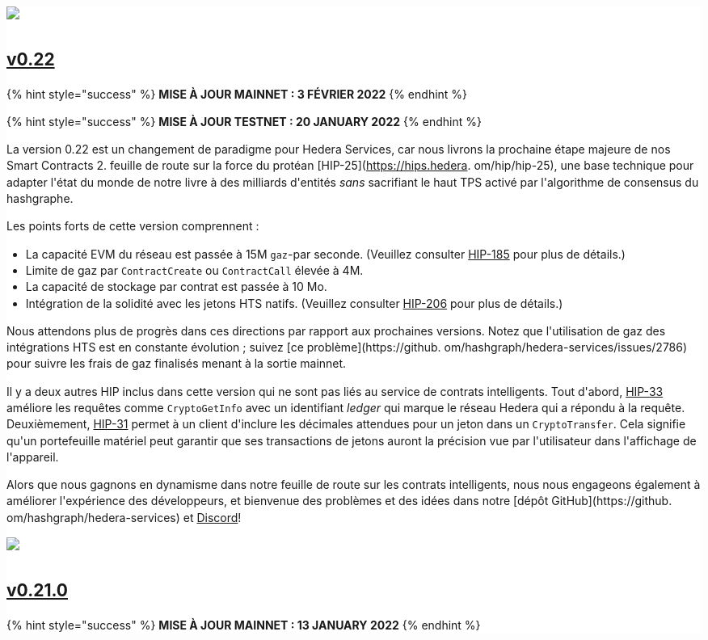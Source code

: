 ![](<../../.gitbook/assets/Performance Measurement Results\_Extract.001 (2).jpeg>)

## [v0.22](https://github.com/hashgraph/hedera-services/releases/tag/v0.22.1)

{% hint style="success" %}
**MISE À JOUR MAINNET : 3 FÉVRIER 2022**
{% endhint %}

{% hint style="success" %}
**MISE À JOUR TESTNET : 20 JANUARY 2022**
{% endhint %}

La version 0.22 est un changement de paradigme pour Hedera Services, car nous livrons la prochaine étape majeure de nos Smart Contracts 2. feuille de route sur la force du protéan [HIP-25](https://hips.hedera. om/hip/hip-25), une base technique pour adapter l'état du monde de notre livre à des milliards d'entités _sans_ sacrifiant le haut TPS activé par l'algorithme de consensus du hashgraphe.

Les points forts de cette version comprennent :

- La capacité EVM du réseau est passée à 15M `gaz`-par seconde. (Veuillez consulter [HIP-185](https://hips.hedera.com/hip/hip-185) pour plus de détails.)
- Limite de gaz par `ContractCreate` ou `ContractCall` élevée à 4M.
- La capacité de stockage par contrat est passée à 10 Mo.
- Intégration de la solidité avec les jetons HTS natifs. (Veuillez consulter [HIP-206](https://hips.hedera.com/hip/hip-206) pour plus de détails.)

Nous attendons plus de progrès dans ces directions par rapport aux prochaines versions. Notez que l'utilisation de gaz des intégrations HTS est en constante évolution ; suivez [ce problème](https://github. om/hashgraph/hedera-services/issues/2786) pour suivre les frais de gaz finalisés menant à la sortie mainnet.

Il y a deux autres HIP inclus dans cette version qui ne sont pas liés au service de contrats intelligents. Tout d'abord, [HIP-33](https://hips.hedera.com/hip/hip-33) améliore les requêtes comme `CryptoGetInfo` avec un identifiant _ledger_ qui marque le réseau Hedera qui a répondu à la requête. Deuxièmement, [HIP-31](https://hips.hedera.com/hip/hip-31) permet à un client d'inclure les décimales attendues pour un jeton dans un `CryptoTransfer`. Cela signifie qu'un portefeuille matériel peut garantir que ses transactions de jetons auront la précision vue par l'utilisateur dans l'affichage de l'appareil.

Alors que nous gagnons en dynamisme dans notre feuille de route sur les contrats intelligents, nous nous engageons également à améliorer l'expérience des développeurs, et bienvenue des problèmes et des idées dans notre [dépôt GitHub](https://github. om/hashgraph/hedera-services) et [Discord](https://hedera.com/discord)!

![](<../../.gitbook/assets/Performance Measurement Results\_Extract.001 (1).jpeg>)

## [v0.21.0](https://github.com/hashgraph/hedera-services/releases/tag/v0.21.0-rc.1)

{% hint style="success" %}
**MISE À JOUR MAINNET : 13 JANUARY 2022**
{% endhint %}
